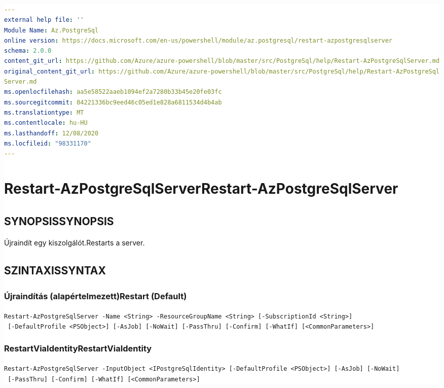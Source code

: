 ```yaml
---
external help file: ''
Module Name: Az.PostgreSql
online version: https://docs.microsoft.com/en-us/powershell/module/az.postgresql/restart-azpostgresqlserver
schema: 2.0.0
content_git_url: https://github.com/Azure/azure-powershell/blob/master/src/PostgreSql/help/Restart-AzPostgreSqlServer.md
original_content_git_url: https://github.com/Azure/azure-powershell/blob/master/src/PostgreSql/help/Restart-AzPostgreSqlServer.md
ms.openlocfilehash: aa5e58522aaeb1094ef2a7280b33b45e20fe03fc
ms.sourcegitcommit: 04221336bc9eed46c05ed1e828a6811534d4b4ab
ms.translationtype: MT
ms.contentlocale: hu-HU
ms.lasthandoff: 12/08/2020
ms.locfileid: "98331170"
---
```

# <span data-ttu-id="6aae8-101">Restart-AzPostgreSqlServer</span><span class="sxs-lookup"><span data-stu-id="6aae8-101">Restart-AzPostgreSqlServer</span></span>

## <span data-ttu-id="6aae8-102">SYNOPSIS</span><span class="sxs-lookup"><span data-stu-id="6aae8-102">SYNOPSIS</span></span>
<span data-ttu-id="6aae8-103">Újraindít egy kiszolgálót.</span><span class="sxs-lookup"><span data-stu-id="6aae8-103">Restarts a server.</span></span>

## <span data-ttu-id="6aae8-104">SZINTAXIS</span><span class="sxs-lookup"><span data-stu-id="6aae8-104">SYNTAX</span></span>

### <span data-ttu-id="6aae8-105">Újraindítás (alapértelmezett)</span><span class="sxs-lookup"><span data-stu-id="6aae8-105">Restart (Default)</span></span>
```
Restart-AzPostgreSqlServer -Name <String> -ResourceGroupName <String> [-SubscriptionId <String>]
 [-DefaultProfile <PSObject>] [-AsJob] [-NoWait] [-PassThru] [-Confirm] [-WhatIf] [<CommonParameters>]
```

### <span data-ttu-id="6aae8-106">RestartViaIdentity</span><span class="sxs-lookup"><span data-stu-id="6aae8-106">RestartViaIdentity</span></span>
```
Restart-AzPostgreSqlServer -InputObject <IPostgreSqlIdentity> [-DefaultProfile <PSObject>] [-AsJob] [-NoWait]
 [-PassThru] [-Confirm] [-WhatIf] [<CommonParameters>]
```
